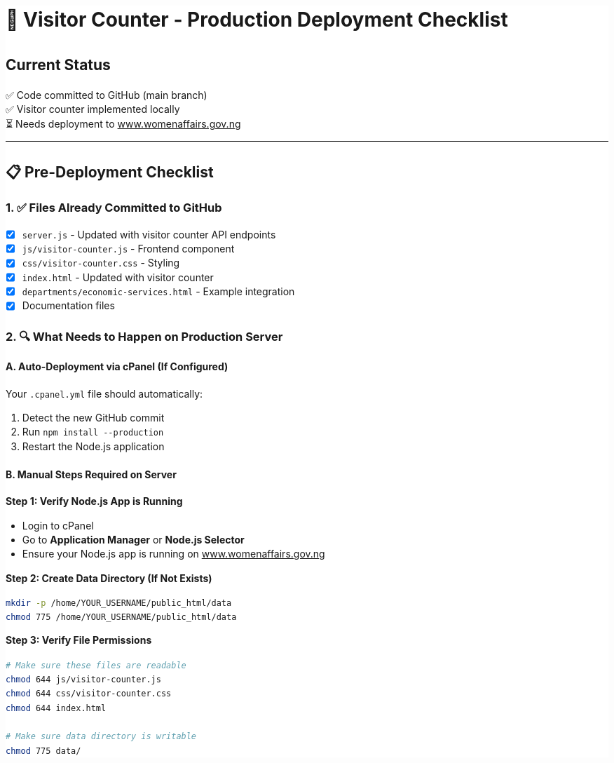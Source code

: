 # 🚀 Visitor Counter - Production Deployment Checklist

## Current Status
✅ Code committed to GitHub (main branch)  
✅ Visitor counter implemented locally  
⏳ Needs deployment to www.womenaffairs.gov.ng

---

## 📋 Pre-Deployment Checklist

### 1. ✅ Files Already Committed to GitHub
- [x] `server.js` - Updated with visitor counter API endpoints
- [x] `js/visitor-counter.js` - Frontend component
- [x] `css/visitor-counter.css` - Styling
- [x] `index.html` - Updated with visitor counter
- [x] `departments/economic-services.html` - Example integration
- [x] Documentation files

### 2. 🔍 What Needs to Happen on Production Server

#### A. Auto-Deployment via cPanel (If Configured)
Your `.cpanel.yml` file should automatically:
1. Detect the new GitHub commit
2. Run `npm install --production`
3. Restart the Node.js application

#### B. Manual Steps Required on Server

**Step 1: Verify Node.js App is Running**
- Login to cPanel
- Go to **Application Manager** or **Node.js Selector**
- Ensure your Node.js app is running on www.womenaffairs.gov.ng

**Step 2: Create Data Directory (If Not Exists)**
```bash
mkdir -p /home/YOUR_USERNAME/public_html/data
chmod 775 /home/YOUR_USERNAME/public_html/data
```

**Step 3: Verify File Permissions**
```bash
# Make sure these files are readable
chmod 644 js/visitor-counter.js
chmod 644 css/visitor-counter.css
chmod 644 index.html

# Make sure data directory is writable
chmod 775 data/
```
